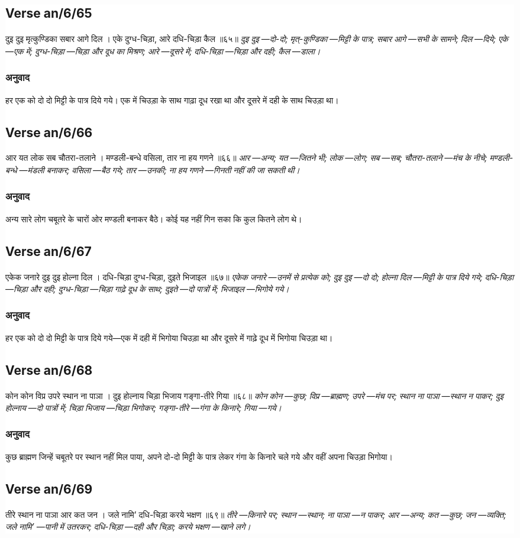 
## Verse an/6/65
दुइ दुइ मृत्कुण्डिका सबार आगे दिल ।
एके दुग्ध-चिड़ा, आरे दधि-चिड़ा कैल ॥६५॥
*दुइ दुइ —दो-दो; मृत्-कुण्डिका —मिट्टी के पात्र; सबार आगे —सभी के सामने; दिल —दिये; एके —एक में; दुग्ध-चिड़ा —चिड़ा और दूध का मिश्रण; आरे —दूसरे में; दधि-चिड़ा —चिड़ा और दही; कैल —डाला।*


### अनुवाद
हर एक को दो दो मिट्टी के पात्र दिये गये। एक में चिउड़ा के साथ गाढ़ा दूध रखा था और दूसरे में दही के साथ चिउड़ा था।


## Verse an/6/66
आर यत लोक सब चौतरा-तलाने ।
मण्डली-बन्धे वसिला, तार ना हय गणने ॥६६॥
*आर —अन्य; यत —जितने भी; लोक —लोग; सब —सब; चौतरा-तलाने —मंच के नीचे; मण्डली-बन्धे —मंडली बनाकर; वसिला —बैठ गये; तार —उनकी; ना हय गणने —गिनती नहीं की जा सकती थी।*


### अनुवाद
अन्य सारे लोग चबूतरे के चारों ओर मण्डली बनाकर बैठे। कोई यह नहीं गिन सका कि कुल कितने लोग थे।


## Verse an/6/67
एकेक जनारे दुइ दुइ होल्ना दिल ।
दधि-चिड़ा दुग्ध-चिड़ा, दुइते भिजाइल ॥६७॥
*एकेक जनारे —उनमें से प्रत्येक को; दुइ दुइ —दो दो; होल्ना दिल —मिट्टी के पात्र दिये गये; दधि-चिड़ा —चिड़ा और दही; दुग्ध-चिड़ा —चिड़ा गाढ़े दूध के साथ; दुइते —दो पात्रों में; भिजाइल —भिगोये गये।*


### अनुवाद
हर एक को दो दो मिट्टी के पात्र दिये गये—एक में दही में भिगोया चिउड़ा था और दूसरे में गाढ़े दूध में भिगोया चिउड़ा था।


## Verse an/6/68
कोन कोन विप्र उपरे स्थान ना पाञा ।
दुइ होल्नाय चिड़ा भिजाय गङ्गा-तीरे गिया ॥६८॥
*कोन कोन —कुछ; विप्र —ब्राह्मण; उपरे —मंच पर; स्थान ना पाञा —स्थान न पाकर; दुइ होल्नाय —दो पात्रों में; चिड़ा भिजाय —चिड़ा भिगोकर; गङ्गा-तीरे —गंगा के किनारे; गिया —गये।*


### अनुवाद
कुछ ब्राह्मण जिन्हें चबूतरे पर स्थान नहीं मिल पाया, अपने दो-दो मिट्टी के पात्र लेकर गंगा के किनारे चले गये और वहीं अपना चिउड़ा भिगोया।


## Verse an/6/69
तीरे स्थान ना पाञा आर कत जन ।
जले नामि’ दधि-चिड़ा करये भक्षण ॥६९॥
*तीरे —किनारे पर; स्थान —स्थान; ना पाञा —न पाकर; आर —अन्य; कत —कुछ; जन —व्यक्ति; जले नामि’ —पानी में उतरकर; दधि-चिड़ा —दही और चिड़ा; करये भक्षण —खाने लगे।*
